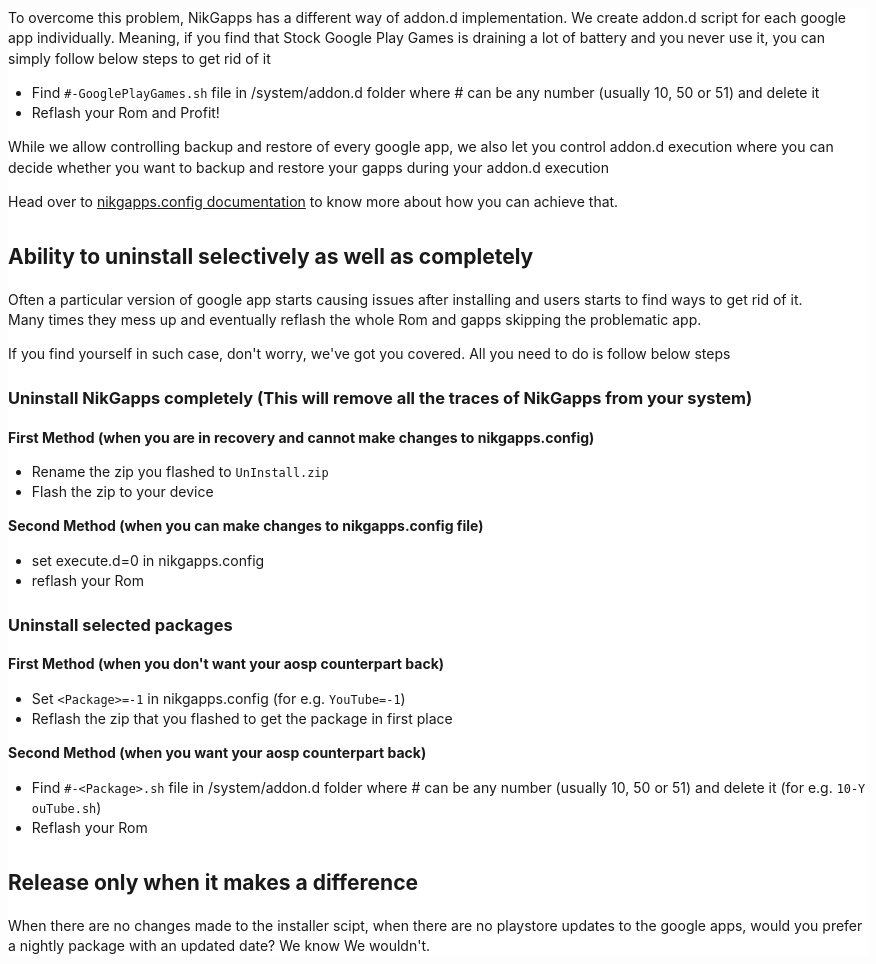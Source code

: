 To overcome this problem, NikGapps has a different way of addon.d implementation. We create addon.d script for each google app individually. Meaning, if you find that Stock Google Play Games is draining a lot of battery and you never use it, you can simply follow below steps to get rid of it  

- Find `#-GooglePlayGames.sh` file in /system/addon.d folder where # can be any number (usually 10, 50 or 51) and delete it
- Reflash your Rom and Profit!

While we allow controlling backup and restore of every google app, we also let you control addon.d execution where you can decide whether you want to backup and restore your gapps during your addon.d execution

Head over to [nikgapps.config documentation](https://nikgapps.com/misc/2022/02/22/NikGapps-Config.html) to know more about how you can achieve that.

## Ability to uninstall selectively as well as completely 

Often a particular version of google app starts causing issues after installing and users starts to find ways to get rid of it.  
Many times they mess up and eventually reflash the whole Rom and gapps skipping the problematic app.

If you find yourself in such case, don't worry, we've got you covered. All you need to do is follow below steps

### Uninstall NikGapps completely (This will remove all the traces of NikGapps from your system)

**First Method (when you are in recovery and cannot make changes to nikgapps.config)**

- Rename the zip you flashed to `UnInstall.zip`
- Flash the zip to your device

**Second Method (when you can make changes to nikgapps.config file)**

- set execute.d=0 in nikgapps.config
- reflash your Rom

### Uninstall selected packages

**First Method (when you don't want your aosp counterpart back)**

- Set `<Package>=-1` in nikgapps.config (for e.g. `YouTube=-1`)
- Reflash the zip that you flashed to get the package in first place

**Second Method (when you want your aosp counterpart back)**

- Find `#-<Package>.sh` file in /system/addon.d folder where # can be any number (usually 10, 50 or 51) and delete it (for e.g. `10-YouTube.sh`)
- Reflash your Rom

## Release only when it makes a difference

When there are no changes made to the installer scipt, when there are no playstore updates to the google apps, would you prefer a nightly package with an updated date? We know We wouldn't. 
